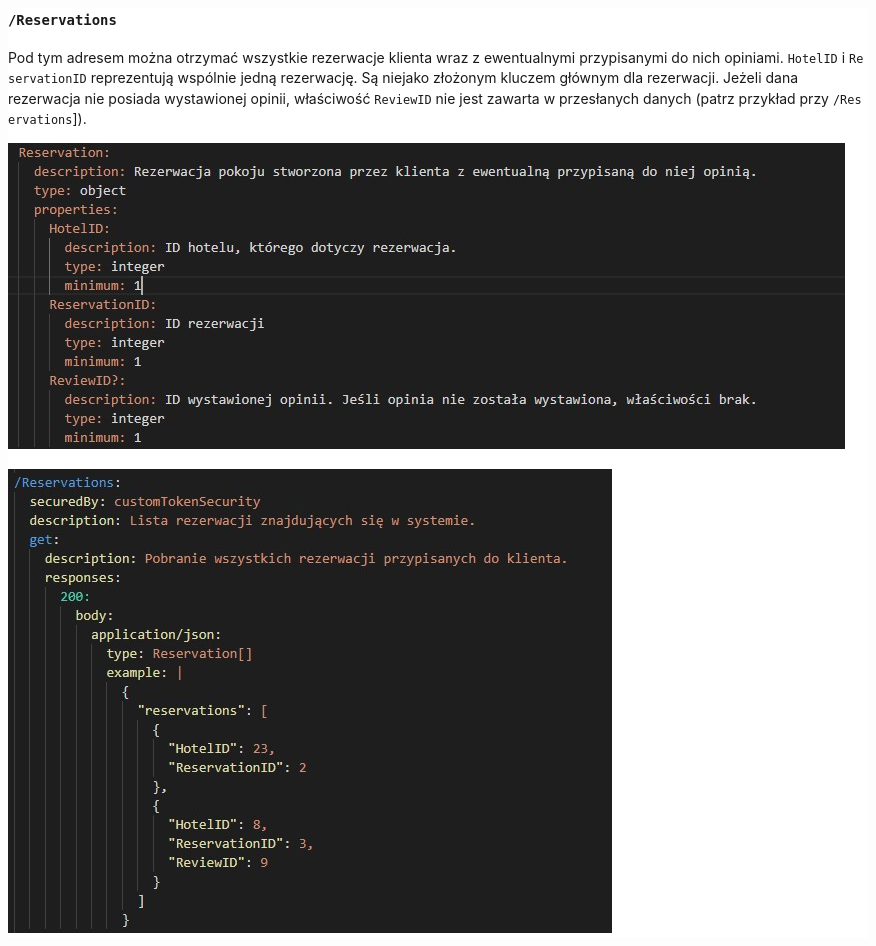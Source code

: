 ### `/Reservations`

Pod tym adresem można otrzymać wszystkie rezerwacje klienta wraz z
ewentualnymi przypisanymi do nich opiniami. `HotelID` i `ReservationID`
reprezentują wspólnie jedną rezerwację. Są niejako złożonym kluczem
głównym dla rezerwacji. Jeżeli dana rezerwacja nie posiada wystawionej
opinii, właściwość `ReviewID` nie jest zawarta w przesłanych danych
(patrz przykład przy `/Reservations`]).

![image](Rezerwacje/reservationType.jpg)

![image](Rezerwacje/reservationsGET.jpg)
